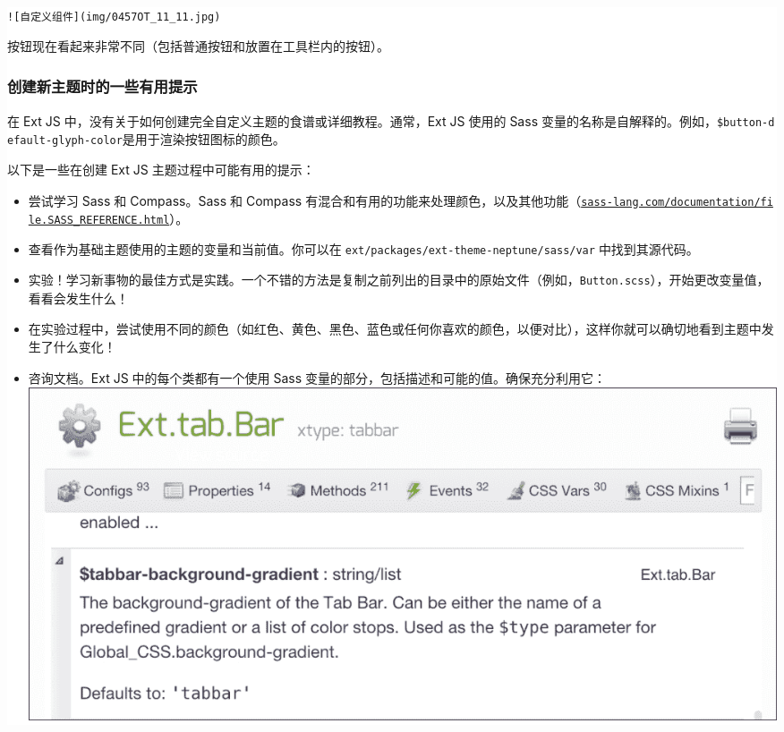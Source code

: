     ![自定义组件](img/0457OT_11_11.jpg)

按钮现在看起来非常不同（包括普通按钮和放置在工具栏内的按钮）。

### 创建新主题时的一些有用提示

在 Ext JS 中，没有关于如何创建完全自定义主题的食谱或详细教程。通常，Ext JS 使用的 Sass 变量的名称是自解释的。例如，`$button-default-glyph-color`是用于渲染按钮图标的颜色。

以下是一些在创建 Ext JS 主题过程中可能有用的提示：

+   尝试学习 Sass 和 Compass。Sass 和 Compass 有混合和有用的功能来处理颜色，以及其他功能（[`sass-lang.com/documentation/file.SASS_REFERENCE.html`](http://sass-lang.com/documentation/file.SASS_REFERENCE.html)）。

+   查看作为基础主题使用的主题的变量和当前值。你可以在 `ext/packages/ext-theme-neptune/sass/var` 中找到其源代码。

+   实验！学习新事物的最佳方式是实践。一个不错的方法是复制之前列出的目录中的原始文件（例如，`Button.scss`），开始更改变量值，看看会发生什么！

+   在实验过程中，尝试使用不同的颜色（如红色、黄色、黑色、蓝色或任何你喜欢的颜色，以便对比），这样你就可以确切地看到主题中发生了什么变化！

+   咨询文档。Ext JS 中的每个类都有一个使用 Sass 变量的部分，包括描述和可能的值。确保充分利用它：![创建新主题时的有用提示](img/0457OT_11_12.jpg)
